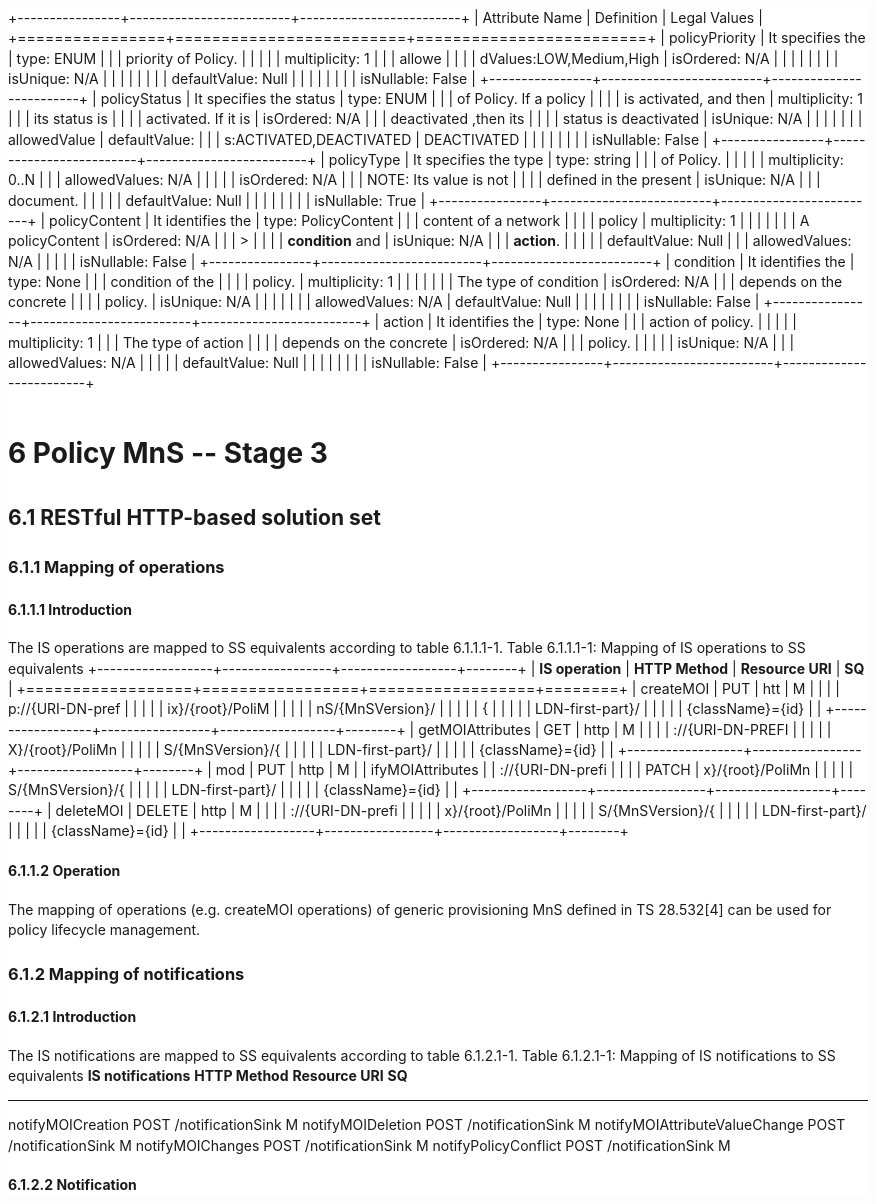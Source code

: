 +----------------+-------------------------+-------------------------+ | Attribute Name | Definition | Legal Values | +================+=========================+=========================+ | policyPriority | It specifies the | type: ENUM | | | priority of Policy. | | | | | multiplicity: 1 | | | allowe | | | | dValues:LOW,Medium,High | isOrdered: N/A | | | | | | | | isUnique: N/A | | | | | | | | defaultValue: Null | | | | | | | | isNullable: False | +----------------+-------------------------+-------------------------+ | policyStatus | It specifies the status | type: ENUM | | | of Policy. If a policy | | | | is activated, and then | multiplicity: 1 | | | its status is | | | | activated. If it is | isOrdered: N/A | | | deactivated ,then its | | | | status is deactivated | isUnique: N/A | | | | | | | allowedValue | defaultValue: | | | s:ACTIVATED,DEACTIVATED | DEACTIVATED | | | | | | | | isNullable: False | +----------------+-------------------------+-------------------------+ | policyType | It specifies the type | type: string | | | of Policy. | | | | | multiplicity: 0..N | | | allowedValues: N/A | | | | | isOrdered: N/A | | | NOTE: Its value is not | | | | defined in the present | isUnique: N/A | | | document. | | | | | defaultValue: Null | | | | | | | | isNullable: True | +----------------+-------------------------+-------------------------+ | policyContent | It identifies the | type: PolicyContent | | | content of a network | | | | policy | multiplicity: 1 | | | | | | | A policyContent | isOrdered: N/A | | | \> | | | | **condition** and | isUnique: N/A | | | **action**. | | | | | defaultValue: Null | | | allowedValues: N/A | | | | | isNullable: False | +----------------+-------------------------+-------------------------+ | condition | It identifies the | type: None | | | condition of the | | | | policy. | multiplicity: 1 | | | | | | | The type of condition | isOrdered: N/A | | | depends on the concrete | | | | policy. | isUnique: N/A | | | | | | | allowedValues: N/A | defaultValue: Null | | | | | | | | isNullable: False | +----------------+-------------------------+-------------------------+ | action | It identifies the | type: None | | | action of policy. | | | | | multiplicity: 1 | | | The type of action | | | | depends on the concrete | isOrdered: N/A | | | policy. | | | | | isUnique: N/A | | | allowedValues: N/A | | | | | defaultValue: Null | | | | | | | | isNullable: False | +----------------+-------------------------+-------------------------+
# 6 Policy MnS -- Stage 3
## 6.1 RESTful HTTP-based solution set
### 6.1.1 Mapping of operations
#### 6.1.1.1 Introduction
The IS operations are mapped to SS equivalents according to table 6.1.1.1-1.
Table 6.1.1.1-1: Mapping of IS operations to SS equivalents
+------------------+-----------------+------------------+--------+ | **IS operation** | **HTTP Method** | **Resource URI** | **SQ** | +==================+=================+==================+========+ | createMOI | PUT | htt | M | | | | p://{URI-DN-pref | | | | | ix}/{root}/PoliM | | | | | nS/{MnSVersion}/ | | | | | { | | | | | LDN-first-part}/ | | | | | {className}={id} | | +------------------+-----------------+------------------+--------+ | getMOIAttributes | GET | http | M | | | | ://{URI-DN-PREFI | | | | | X}/{root}/PoliMn | | | | | S/{MnSVersion}/{ | | | | | LDN-first-part}/ | | | | | {className}={id} | | +------------------+-----------------+------------------+--------+ | mod | PUT | http | M | | ifyMOIAttributes | | ://{URI-DN-prefi | | | | PATCH | x}/{root}/PoliMn | | | | | S/{MnSVersion}/{ | | | | | LDN-first-part}/ | | | | | {className}={id} | | +------------------+-----------------+------------------+--------+ | deleteMOI | DELETE | http | M | | | | ://{URI-DN-prefi | | | | | x}/{root}/PoliMn | | | | | S/{MnSVersion}/{ | | | | | LDN-first-part}/ | | | | | {className}={id} | | +------------------+-----------------+------------------+--------+
#### 6.1.1.2 Operation
The mapping of operations (e.g. createMOI operations) of generic provisioning
MnS defined in TS 28.532[4] can be used for policy lifecycle management.
### 6.1.2 Mapping of notifications
#### 6.1.2.1 Introduction
The IS notifications are mapped to SS equivalents according to table
6.1.2.1-1.
Table 6.1.2.1-1: Mapping of IS notifications to SS equivalents
**IS notifications** **HTTP Method** **Resource URI** **SQ**
* * *
notifyMOICreation POST /notificationSink M notifyMOIDeletion POST
/notificationSink M notifyMOIAttributeValueChange POST /notificationSink M
notifyMOIChanges POST /notificationSink M notifyPolicyConflict POST
/notificationSink M
#### 6.1.2.2 Notification